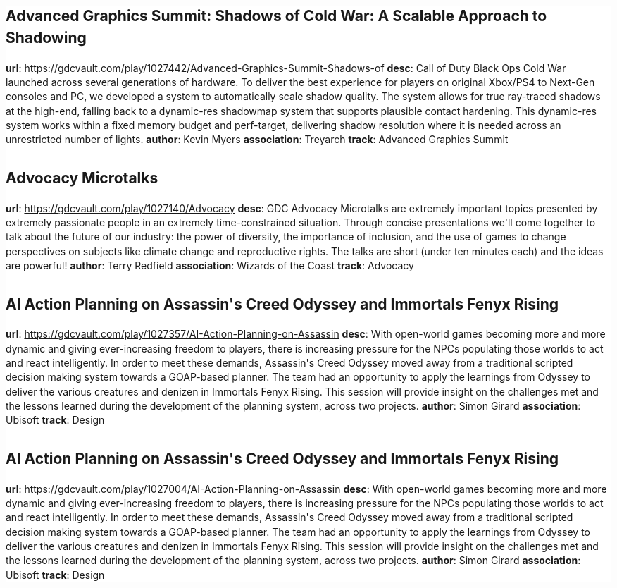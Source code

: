 ## Advanced Graphics Summit: Shadows of Cold War: A Scalable Approach to Shadowing

**url**: https://gdcvault.com/play/1027442/Advanced-Graphics-Summit-Shadows-of
**desc**: Call of Duty Black Ops Cold War launched across several generations of hardware. To deliver the best experience for players on original Xbox/PS4 to Next-Gen consoles and PC, we developed a system to automatically scale shadow quality. The system allows for true ray-traced shadows at the high-end, falling back to a dynamic-res shadowmap system that supports plausible contact hardening. This dynamic-res system works within a fixed memory budget and perf-target, delivering shadow resolution where it is needed across an unrestricted number of lights.
**author**: Kevin Myers
**association**: Treyarch
**track**: Advanced Graphics Summit

## Advocacy Microtalks

**url**: https://gdcvault.com/play/1027140/Advocacy
**desc**: GDC Advocacy Microtalks are extremely important topics presented by extremely passionate people in an extremely time-constrained situation. Through concise presentations we'll come together to talk about the future of our industry: the power of diversity, the importance of inclusion, and the use of games to change perspectives on subjects like climate change and reproductive rights. The talks are short (under ten minutes each) and the ideas are powerful!
**author**: Terry Redfield
**association**: Wizards of the Coast
**track**: Advocacy

## AI Action Planning on Assassin's Creed Odyssey and Immortals Fenyx Rising

**url**: https://gdcvault.com/play/1027357/AI-Action-Planning-on-Assassin
**desc**: With open-world games becoming more and more dynamic and giving ever-increasing freedom to players, there is increasing pressure for the NPCs populating those worlds to act and react intelligently. In order to meet these demands, Assassin's Creed Odyssey moved away from a traditional scripted decision making system towards a GOAP-based planner. The team had an opportunity to apply the learnings from Odyssey to deliver the various creatures and denizen in Immortals Fenyx Rising. This session will provide insight on the challenges met and the lessons learned during the development of the planning system, across two projects.
**author**: Simon Girard
**association**: Ubisoft
**track**: Design

## AI Action Planning on Assassin's Creed Odyssey and Immortals Fenyx Rising

**url**: https://gdcvault.com/play/1027004/AI-Action-Planning-on-Assassin
**desc**: With open-world games becoming more and more dynamic and giving ever-increasing freedom to players, there is increasing pressure for the NPCs populating those worlds to act and react intelligently. In order to meet these demands, Assassin's Creed Odyssey moved away from a traditional scripted decision making system towards a GOAP-based planner. The team had an opportunity to apply the learnings from Odyssey to deliver the various creatures and denizen in Immortals Fenyx Rising. This session will provide insight on the challenges met and the lessons learned during the development of the planning system, across two projects.
**author**: Simon Girard
**association**: Ubisoft
**track**: Design
